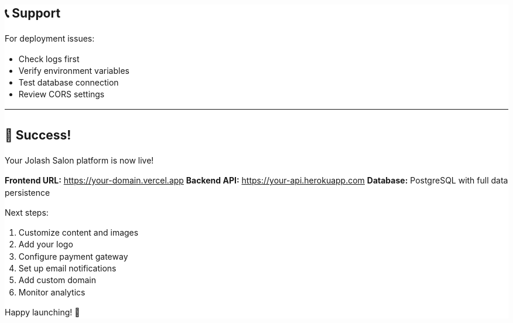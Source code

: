 
## 📞 Support

For deployment issues:
- Check logs first
- Verify environment variables
- Test database connection
- Review CORS settings

---

## 🎉 Success!

Your Jolash Salon platform is now live! 

**Frontend URL:** https://your-domain.vercel.app
**Backend API:** https://your-api.herokuapp.com
**Database:** PostgreSQL with full data persistence

Next steps:
1. Customize content and images
2. Add your logo
3. Configure payment gateway
4. Set up email notifications
5. Add custom domain
6. Monitor analytics

Happy launching! 🚀

